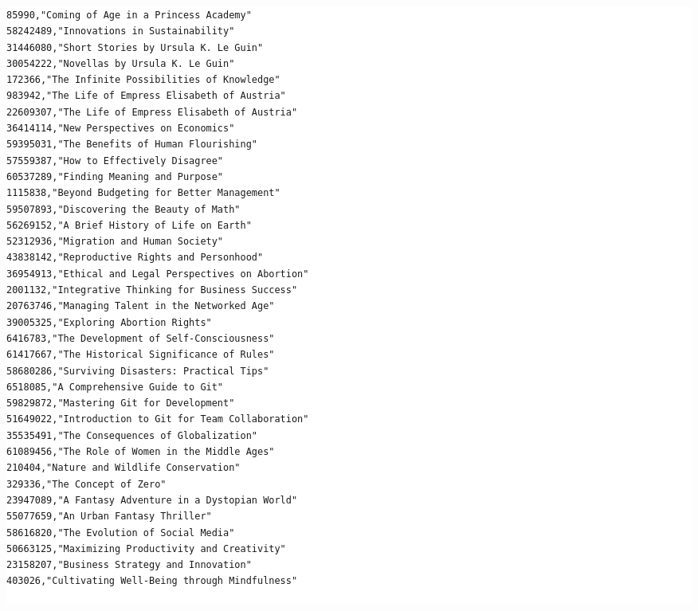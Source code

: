 ```
85990,"Coming of Age in a Princess Academy"
58242489,"Innovations in Sustainability"
31446080,"Short Stories by Ursula K. Le Guin"
30054222,"Novellas by Ursula K. Le Guin"
172366,"The Infinite Possibilities of Knowledge"
983942,"The Life of Empress Elisabeth of Austria"
22609307,"The Life of Empress Elisabeth of Austria"
36414114,"New Perspectives on Economics"
59395031,"The Benefits of Human Flourishing"
57559387,"How to Effectively Disagree"
60537289,"Finding Meaning and Purpose"
1115838,"Beyond Budgeting for Better Management"
59507893,"Discovering the Beauty of Math"
56269152,"A Brief History of Life on Earth"
52312936,"Migration and Human Society"
43838142,"Reproductive Rights and Personhood"
36954913,"Ethical and Legal Perspectives on Abortion"
2001132,"Integrative Thinking for Business Success"
20763746,"Managing Talent in the Networked Age"
39005325,"Exploring Abortion Rights"
6416783,"The Development of Self-Consciousness"
61417667,"The Historical Significance of Rules"
58680286,"Surviving Disasters: Practical Tips"
6518085,"A Comprehensive Guide to Git"
59829872,"Mastering Git for Development"
51649022,"Introduction to Git for Team Collaboration"
35535491,"The Consequences of Globalization"
61089456,"The Role of Women in the Middle Ages"
210404,"Nature and Wildlife Conservation"
329336,"The Concept of Zero"
23947089,"A Fantasy Adventure in a Dystopian World"
55077659,"An Urban Fantasy Thriller"
58616820,"The Evolution of Social Media"
50663125,"Maximizing Productivity and Creativity"
23158207,"Business Strategy and Innovation"
403026,"Cultivating Well-Being through Mindfulness"

